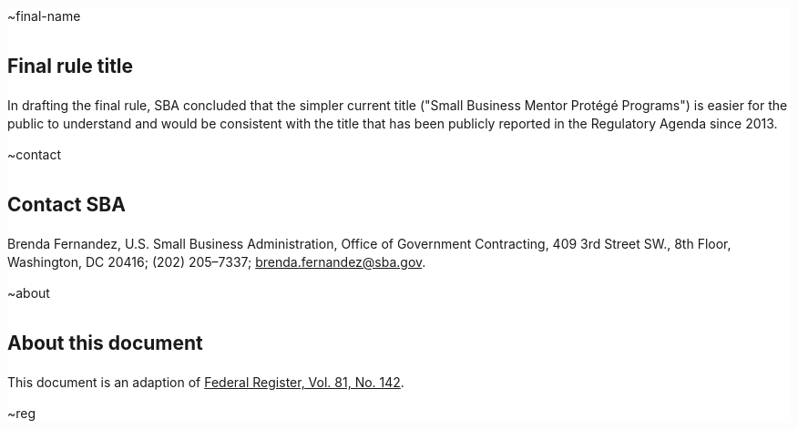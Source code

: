 ~final-name
## Final rule title

In drafting the final rule, SBA concluded that the simpler current title ("Small Business Mentor Protégé Programs") is easier for the public to understand and would be consistent with the title that has been publicly reported in the Regulatory Agenda since 2013.

~contact
## Contact SBA

Brenda Fernandez, U.S. Small Business Administration, Office of Government Contracting, 409 3rd Street SW., 8th Floor, Washington, DC 20416; (202) 205–7337;
[brenda.fernandez@sba.gov](mailto:brenda.fernandez@sba.gov).


~about
## About this document

This document is an adaption of [Federal Register, Vol. 81, No. 142](https://www.federalregister.gov/documents/2016/07/25/2016-16399/small-business-mentor-protg-programs).

~reg
<a href="img/cover.png">
